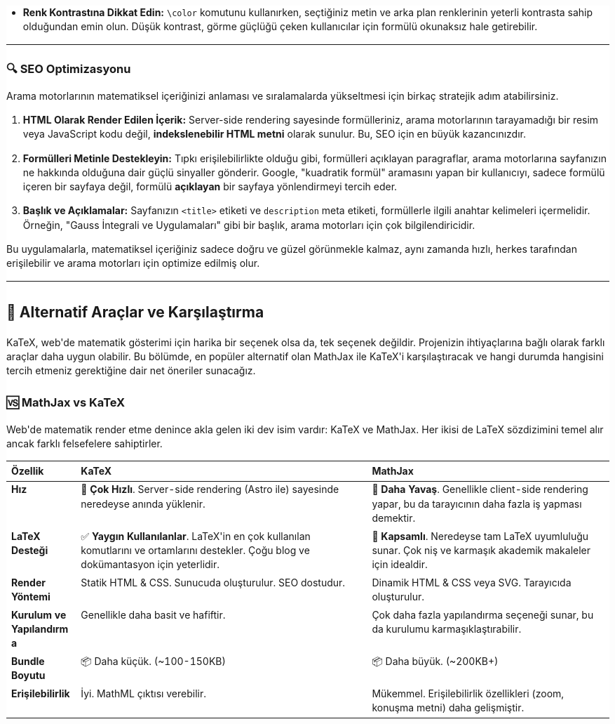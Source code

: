 *   **Renk Kontrastına Dikkat Edin:** `\color` komutunu kullanırken, seçtiğiniz metin ve arka plan renklerinin yeterli kontrasta sahip olduğundan emin olun. Düşük kontrast, görme güçlüğü çeken kullanıcılar için formülü okunaksız hale getirebilir.

---

### 🔍 SEO Optimizasyonu

Arama motorlarının matematiksel içeriğinizi anlaması ve sıralamalarda yükseltmesi için birkaç stratejik adım atabilirsiniz.

1.  **HTML Olarak Render Edilen İçerik:** Server-side rendering sayesinde formülleriniz, arama motorlarının tarayamadığı bir resim veya JavaScript kodu değil, **indekslenebilir HTML metni** olarak sunulur. Bu, SEO için en büyük kazancınızdır.

2.  **Formülleri Metinle Destekleyin:** Tıpkı erişilebilirlikte olduğu gibi, formülleri açıklayan paragraflar, arama motorlarına sayfanızın ne hakkında olduğuna dair güçlü sinyaller gönderir. Google, "kuadratik formül" aramasını yapan bir kullanıcıyı, sadece formülü içeren bir sayfaya değil, formülü **açıklayan** bir sayfaya yönlendirmeyi tercih eder.

3.  **Başlık ve Açıklamalar:** Sayfanızın `<title>` etiketi ve `description` meta etiketi, formüllerle ilgili anahtar kelimeleri içermelidir. Örneğin, "Gauss İntegrali ve Uygulamaları" gibi bir başlık, arama motorları için çok bilgilendiricidir.

Bu uygulamalarla, matematiksel içeriğiniz sadece doğru ve güzel görünmekle kalmaz, aynı zamanda hızlı, herkes tarafından erişilebilir ve arama motorları için optimize edilmiş olur.

---

## 🔄 Alternatif Araçlar ve Karşılaştırma

KaTeX, web'de matematik gösterimi için harika bir seçenek olsa da, tek seçenek değildir. Projenizin ihtiyaçlarına bağlı olarak farklı araçlar daha uygun olabilir. Bu bölümde, en popüler alternatif olan MathJax ile KaTeX'i karşılaştıracak ve hangi durumda hangisini tercih etmeniz gerektiğine dair net öneriler sunacağız.

### 🆚 MathJax vs KaTeX

Web'de matematik render etme denince akla gelen iki dev isim vardır: KaTeX ve MathJax. Her ikisi de LaTeX sözdizimini temel alır ancak farklı felsefelere sahiptirler.

| Özellik | KaTeX | MathJax |
| :--- | :--- | :--- |
| **Hız** | 🚀 **Çok Hızlı**. Server-side rendering (Astro ile) sayesinde neredeyse anında yüklenir. | 🐢 **Daha Yavaş**. Genellikle client-side rendering yapar, bu da tarayıcının daha fazla iş yapması demektir. |
| **LaTeX Desteği** | ✅ **Yaygın Kullanılanlar**. LaTeX'in en çok kullanılan komutlarını ve ortamlarını destekler. Çoğu blog ve dokümantasyon için yeterlidir. | 🥇 **Kapsamlı**. Neredeyse tam LaTeX uyumluluğu sunar. Çok niş ve karmaşık akademik makaleler için idealdir. |
| **Render Yöntemi** | Statik HTML & CSS. Sunucuda oluşturulur. SEO dostudur. | Dinamik HTML & CSS veya SVG. Tarayıcıda oluşturulur. |
| **Kurulum ve Yapılandırma**| Genellikle daha basit ve hafiftir. | Çok daha fazla yapılandırma seçeneği sunar, bu da kurulumu karmaşıklaştırabilir. |
| **Bundle Boyutu** | 📦 Daha küçük. (~100-150KB) | 📦 Daha büyük. (~200KB+) |
| **Erişilebilirlik** | İyi. MathML çıktısı verebilir. | Mükemmel. Erişilebilirlik özellikleri (zoom, konuşma metni) daha gelişmiştir. |
